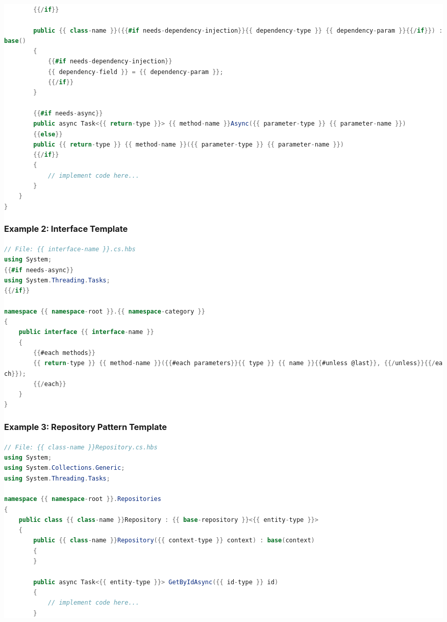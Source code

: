 ```csharp
        {{/if}}

        public {{ class-name }}({{#if needs-dependency-injection}}{{ dependency-type }} {{ dependency-param }}{{/if}}) : base()
        {
            {{#if needs-dependency-injection}}
            {{ dependency-field }} = {{ dependency-param }};
            {{/if}}
        }

        {{#if needs-async}}
        public async Task<{{ return-type }}> {{ method-name }}Async({{ parameter-type }} {{ parameter-name }})
        {{else}}
        public {{ return-type }} {{ method-name }}({{ parameter-type }} {{ parameter-name }})
        {{/if}}
        {
            // implement code here...
        }
    }
}
```

### Example 2: Interface Template
```csharp
// File: {{ interface-name }}.cs.hbs
using System;
{{#if needs-async}}
using System.Threading.Tasks;
{{/if}}

namespace {{ namespace-root }}.{{ namespace-category }}
{
    public interface {{ interface-name }}
    {
        {{#each methods}}
        {{ return-type }} {{ method-name }}({{#each parameters}}{{ type }} {{ name }}{{#unless @last}}, {{/unless}}{{/each}});
        {{/each}}
    }
}
```

### Example 3: Repository Pattern Template
```csharp
// File: {{ class-name }}Repository.cs.hbs
using System;
using System.Collections.Generic;
using System.Threading.Tasks;

namespace {{ namespace-root }}.Repositories
{
    public class {{ class-name }}Repository : {{ base-repository }}<{{ entity-type }}>
    {
        public {{ class-name }}Repository({{ context-type }} context) : base(context)
        {
        }

        public async Task<{{ entity-type }}> GetByIdAsync({{ id-type }} id)
        {
            // implement code here...
        }

```